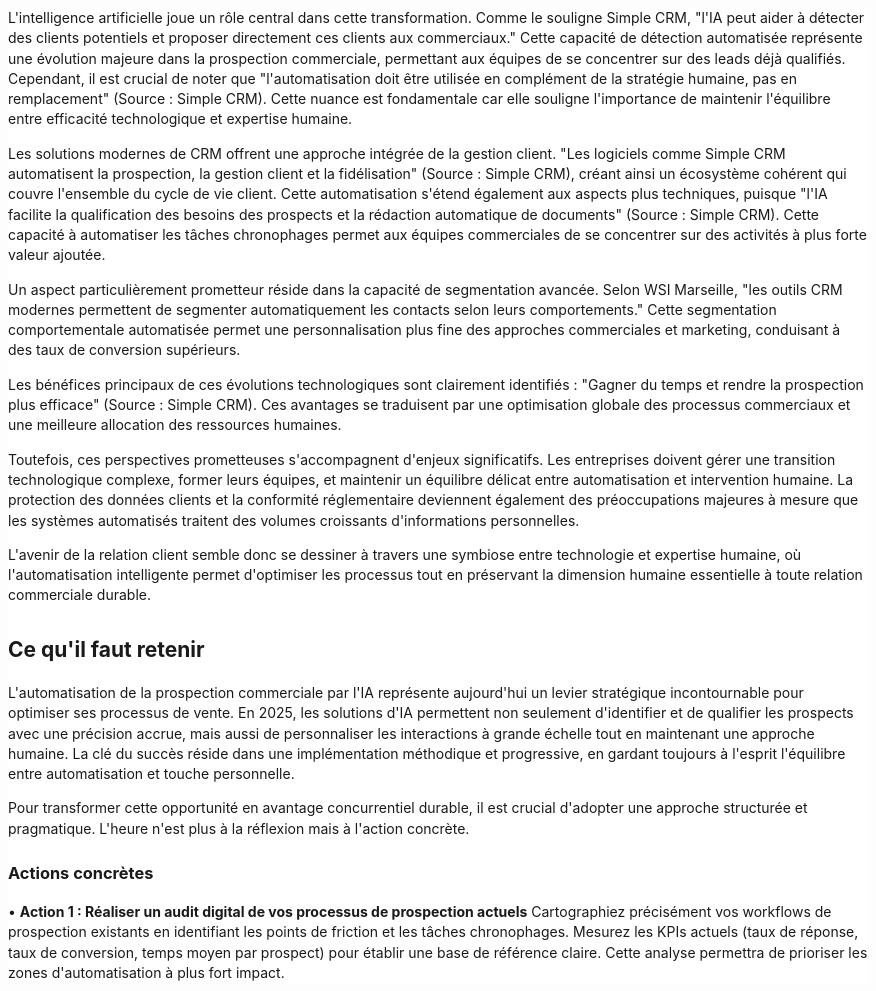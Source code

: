 L'intelligence artificielle joue un rôle central dans cette transformation. Comme le souligne Simple CRM, "l'IA peut aider à détecter des clients potentiels et proposer directement ces clients aux commerciaux." Cette capacité de détection automatisée représente une évolution majeure dans la prospection commerciale, permettant aux équipes de se concentrer sur des leads déjà qualifiés. Cependant, il est crucial de noter que "l'automatisation doit être utilisée en complément de la stratégie humaine, pas en remplacement" (Source : Simple CRM). Cette nuance est fondamentale car elle souligne l'importance de maintenir l'équilibre entre efficacité technologique et expertise humaine.

Les solutions modernes de CRM offrent une approche intégrée de la gestion client. "Les logiciels comme Simple CRM automatisent la prospection, la gestion client et la fidélisation" (Source : Simple CRM), créant ainsi un écosystème cohérent qui couvre l'ensemble du cycle de vie client. Cette automatisation s'étend également aux aspects plus techniques, puisque "l'IA facilite la qualification des besoins des prospects et la rédaction automatique de documents" (Source : Simple CRM). Cette capacité à automatiser les tâches chronophages permet aux équipes commerciales de se concentrer sur des activités à plus forte valeur ajoutée.

Un aspect particulièrement prometteur réside dans la capacité de segmentation avancée. Selon WSI Marseille, "les outils CRM modernes permettent de segmenter automatiquement les contacts selon leurs comportements." Cette segmentation comportementale automatisée permet une personnalisation plus fine des approches commerciales et marketing, conduisant à des taux de conversion supérieurs.

Les bénéfices principaux de ces évolutions technologiques sont clairement identifiés : "Gagner du temps et rendre la prospection plus efficace" (Source : Simple CRM). Ces avantages se traduisent par une optimisation globale des processus commerciaux et une meilleure allocation des ressources humaines.

Toutefois, ces perspectives prometteuses s'accompagnent d'enjeux significatifs. Les entreprises doivent gérer une transition technologique complexe, former leurs équipes, et maintenir un équilibre délicat entre automatisation et intervention humaine. La protection des données clients et la conformité réglementaire deviennent également des préoccupations majeures à mesure que les systèmes automatisés traitent des volumes croissants d'informations personnelles.

L'avenir de la relation client semble donc se dessiner à travers une symbiose entre technologie et expertise humaine, où l'automatisation intelligente permet d'optimiser les processus tout en préservant la dimension humaine essentielle à toute relation commerciale durable.

## Ce qu'il faut retenir

L'automatisation de la prospection commerciale par l'IA représente aujourd'hui un levier stratégique incontournable pour optimiser ses processus de vente. En 2025, les solutions d'IA permettent non seulement d'identifier et de qualifier les prospects avec une précision accrue, mais aussi de personnaliser les interactions à grande échelle tout en maintenant une approche humaine. La clé du succès réside dans une implémentation méthodique et progressive, en gardant toujours à l'esprit l'équilibre entre automatisation et touche personnelle.

Pour transformer cette opportunité en avantage concurrentiel durable, il est crucial d'adopter une approche structurée et pragmatique. L'heure n'est plus à la réflexion mais à l'action concrète.

### Actions concrètes
• **Action 1 : Réaliser un audit digital de vos processus de prospection actuels**
Cartographiez précisément vos workflows de prospection existants en identifiant les points de friction et les tâches chronophages. Mesurez les KPIs actuels (taux de réponse, taux de conversion, temps moyen par prospect) pour établir une base de référence claire. Cette analyse permettra de prioriser les zones d'automatisation à plus fort impact.
